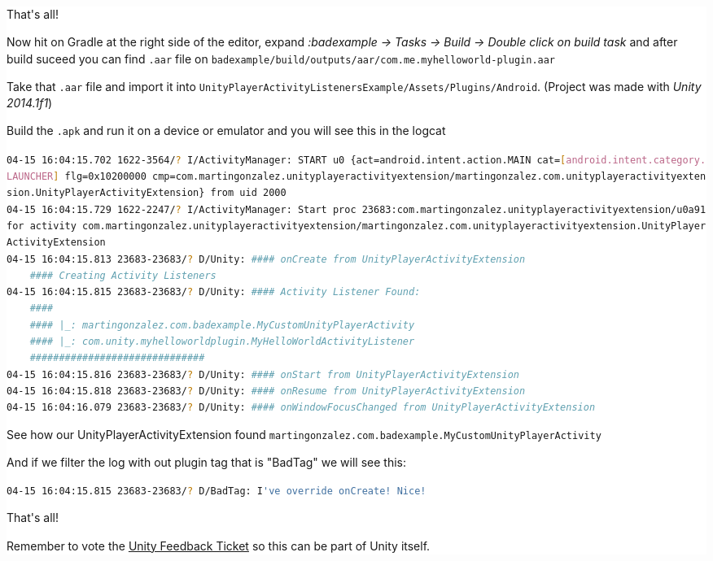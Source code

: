 That's all! 

Now hit on Gradle at the right side of the editor, expand _:badexample -> Tasks -> Build -> Double click on build task_ and after build suceed you can find `.aar` file on `badexample/build/outputs/aar/com.me.myhelloworld-plugin.aar`

Take that `.aar` file and import it into `UnityPlayerActivityListenersExample/Assets/Plugins/Android`. (Project was made with *Unity 2014.1f1*)

Build the `.apk` and run it on a device or emulator and you will see this in the logcat

```bash
04-15 16:04:15.702 1622-3564/? I/ActivityManager: START u0 {act=android.intent.action.MAIN cat=[android.intent.category.LAUNCHER] flg=0x10200000 cmp=com.martingonzalez.unityplayeractivityextension/martingonzalez.com.unityplayeractivityextension.UnityPlayerActivityExtension} from uid 2000
04-15 16:04:15.729 1622-2247/? I/ActivityManager: Start proc 23683:com.martingonzalez.unityplayeractivityextension/u0a91 for activity com.martingonzalez.unityplayeractivityextension/martingonzalez.com.unityplayeractivityextension.UnityPlayerActivityExtension
04-15 16:04:15.813 23683-23683/? D/Unity: #### onCreate from UnityPlayerActivityExtension
    #### Creating Activity Listeners
04-15 16:04:15.815 23683-23683/? D/Unity: #### Activity Listener Found: 
    ####                          
    #### |_: martingonzalez.com.badexample.MyCustomUnityPlayerActivity
    #### |_: com.unity.myhelloworldplugin.MyHelloWorldActivityListener
    ##############################
04-15 16:04:15.816 23683-23683/? D/Unity: #### onStart from UnityPlayerActivityExtension
04-15 16:04:15.818 23683-23683/? D/Unity: #### onResume from UnityPlayerActivityExtension
04-15 16:04:16.079 23683-23683/? D/Unity: #### onWindowFocusChanged from UnityPlayerActivityExtension
```

See how our UnityPlayerActivityExtension found `martingonzalez.com.badexample.MyCustomUnityPlayerActivity`

And if we filter the log with out plugin tag that is "BadTag" we will see this:

```bash
04-15 16:04:15.815 23683-23683/? D/BadTag: I've override onCreate! Nice!
```

That's all!

Remember to vote the [Unity Feedback Ticket](https://feedback.unity3d.com/suggestions/provide-unityplayeractivity-events-for-unity-android) so this can be part of Unity itself.

